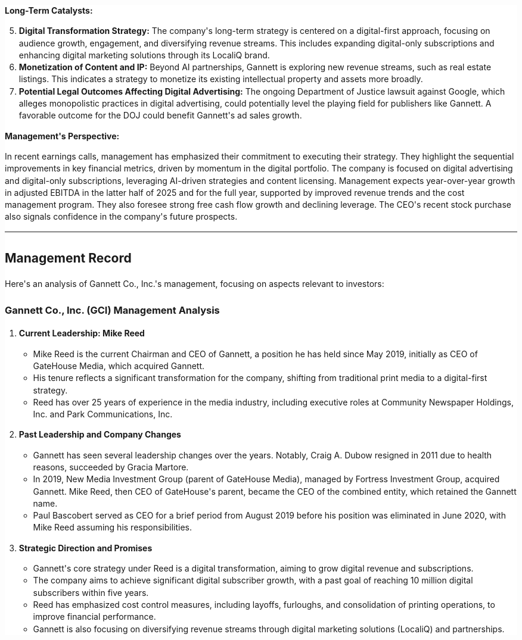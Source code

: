 **Long-Term Catalysts:**

5.  **Digital Transformation Strategy:** The company's long-term strategy is centered on a digital-first approach, focusing on audience growth, engagement, and diversifying revenue streams. This includes expanding digital-only subscriptions and enhancing digital marketing solutions through its LocaliQ brand.
6.  **Monetization of Content and IP:** Beyond AI partnerships, Gannett is exploring new revenue streams, such as real estate listings. This indicates a strategy to monetize its existing intellectual property and assets more broadly.
7.  **Potential Legal Outcomes Affecting Digital Advertising:** The ongoing Department of Justice lawsuit against Google, which alleges monopolistic practices in digital advertising, could potentially level the playing field for publishers like Gannett. A favorable outcome for the DOJ could benefit Gannett's ad sales growth.

**Management's Perspective:**

In recent earnings calls, management has emphasized their commitment to executing their strategy. They highlight the sequential improvements in key financial metrics, driven by momentum in the digital portfolio. The company is focused on digital advertising and digital-only subscriptions, leveraging AI-driven strategies and content licensing. Management expects year-over-year growth in adjusted EBITDA in the latter half of 2025 and for the full year, supported by improved revenue trends and the cost management program. They also foresee strong free cash flow growth and declining leverage. The CEO's recent stock purchase also signals confidence in the company's future prospects.

---

## Management Record

Here's an analysis of Gannett Co., Inc.'s management, focusing on aspects relevant to investors:

### Gannett Co., Inc. (GCI) Management Analysis

1.  **Current Leadership: Mike Reed**
    *   Mike Reed is the current Chairman and CEO of Gannett, a position he has held since May 2019, initially as CEO of GateHouse Media, which acquired Gannett.
    *   His tenure reflects a significant transformation for the company, shifting from traditional print media to a digital-first strategy.
    *   Reed has over 25 years of experience in the media industry, including executive roles at Community Newspaper Holdings, Inc. and Park Communications, Inc.

2.  **Past Leadership and Company Changes**
    *   Gannett has seen several leadership changes over the years. Notably, Craig A. Dubow resigned in 2011 due to health reasons, succeeded by Gracia Martore.
    *   In 2019, New Media Investment Group (parent of GateHouse Media), managed by Fortress Investment Group, acquired Gannett. Mike Reed, then CEO of GateHouse's parent, became the CEO of the combined entity, which retained the Gannett name.
    *   Paul Bascobert served as CEO for a brief period from August 2019 before his position was eliminated in June 2020, with Mike Reed assuming his responsibilities.

3.  **Strategic Direction and Promises**
    *   Gannett's core strategy under Reed is a digital transformation, aiming to grow digital revenue and subscriptions.
    *   The company aims to achieve significant digital subscriber growth, with a past goal of reaching 10 million digital subscribers within five years.
    *   Reed has emphasized cost control measures, including layoffs, furloughs, and consolidation of printing operations, to improve financial performance.
    *   Gannett is also focusing on diversifying revenue streams through digital marketing solutions (LocaliQ) and partnerships.
